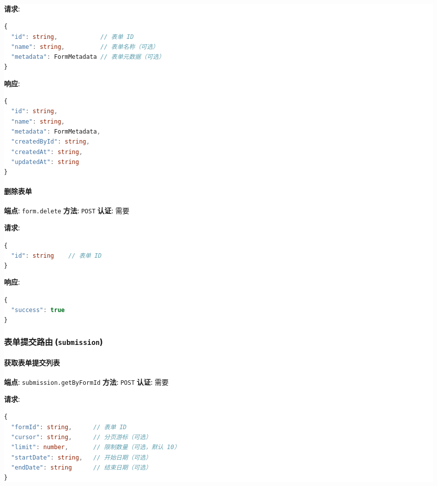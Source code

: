 **请求**:
```typescript
{
  "id": string,            // 表单 ID
  "name": string,          // 表单名称（可选）
  "metadata": FormMetadata // 表单元数据（可选）
}
```

**响应**:
```typescript
{
  "id": string,
  "name": string,
  "metadata": FormMetadata,
  "createdById": string,
  "createdAt": string,
  "updatedAt": string
}
```

#### 删除表单
**端点**: `form.delete`
**方法**: `POST`
**认证**: 需要

**请求**:
```typescript
{
  "id": string    // 表单 ID
}
```

**响应**:
```typescript
{
  "success": true
}
```

### 表单提交路由 (`submission`)

#### 获取表单提交列表
**端点**: `submission.getByFormId`
**方法**: `POST`
**认证**: 需要

**请求**:
```typescript
{
  "formId": string,      // 表单 ID
  "cursor": string,      // 分页游标（可选）
  "limit": number,       // 限制数量（可选，默认 10）
  "startDate": string,   // 开始日期（可选）
  "endDate": string      // 结束日期（可选）
}
```

